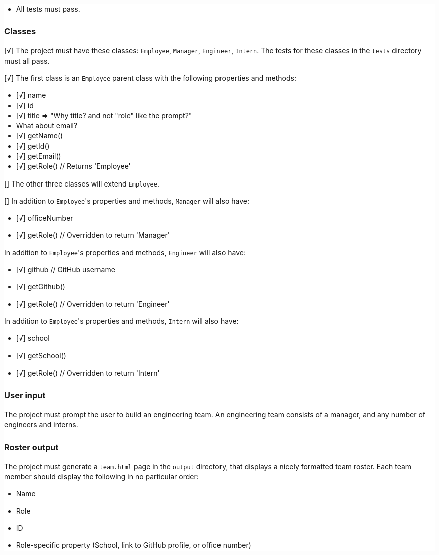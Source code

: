 * All tests must pass.

### Classes
[√] The project must have these classes: `Employee`, `Manager`, `Engineer`,
`Intern`. The tests for these classes in the `tests` directory must all pass.

[√] The first class is an `Employee` parent class with the following properties and
methods:

  * [√] name
  * [√] id
  * [√] title => "Why title? and not "role" like the prompt?"
  * What about email? 
  * [√] getName()
  * [√] getId()
  * [√] getEmail()
  * [√] getRole() // Returns 'Employee'

[] The other three classes will extend `Employee`. 

[] In addition to `Employee`'s properties and methods, `Manager` will also have:

  * [√] officeNumber

  * [√] getRole() // Overridden to return 'Manager'

In addition to `Employee`'s properties and methods, `Engineer` will also have:

  * [√] github  // GitHub username

  * [√] getGithub()

  * [√] getRole() // Overridden to return 'Engineer'

In addition to `Employee`'s properties and methods, `Intern` will also have:

  * [√] school 

  * [√] getSchool()

  * [√] getRole() // Overridden to return 'Intern'

### User input

The project must prompt the user to build an engineering team. An engineering
team consists of a manager, and any number of engineers and interns.

### Roster output

The project must generate a `team.html` page in the `output` directory, that displays a nicely formatted team roster. Each team member should display the following in no particular order:

  * Name

  * Role

  * ID

  * Role-specific property (School, link to GitHub profile, or office number)
